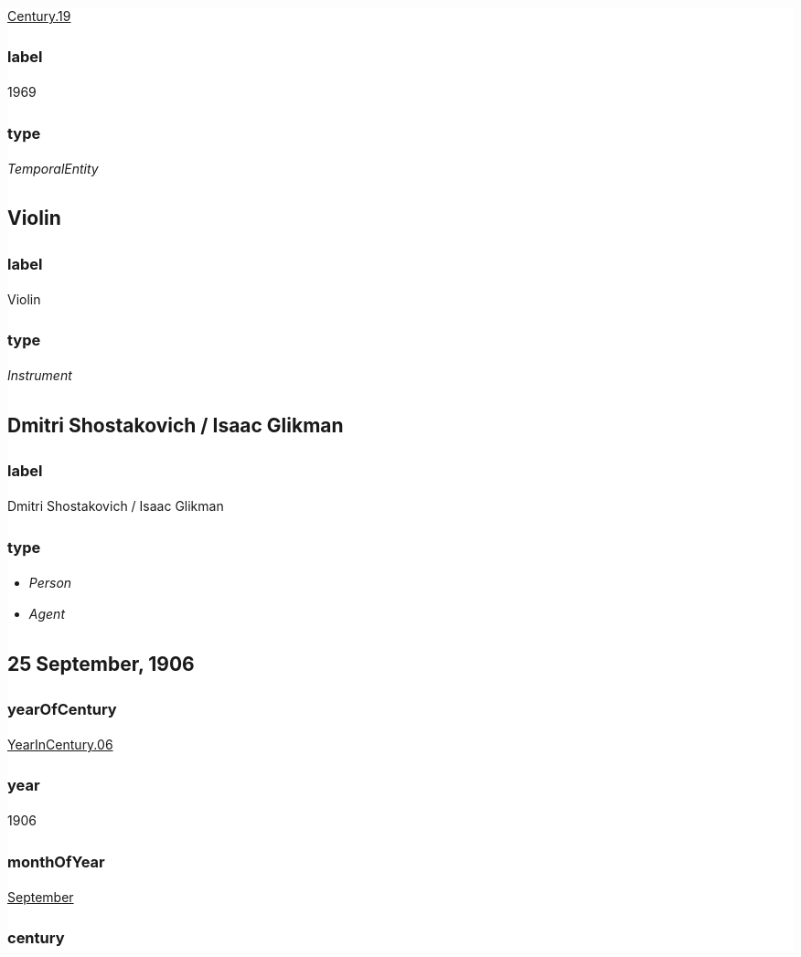 
[Century.19](#Century.19)

### label


1969

### type


*TemporalEntity*

## Violin

### label


Violin

### type


*Instrument*

## Dmitri Shostakovich / Isaac Glikman

### label


Dmitri Shostakovich / Isaac Glikman

### type

 - *Person*

 - *Agent*

## 25 September, 1906

### yearOfCentury


[YearInCentury.06](#YearInCentury.06)

### year


1906

### monthOfYear


[September](#September)

### century

